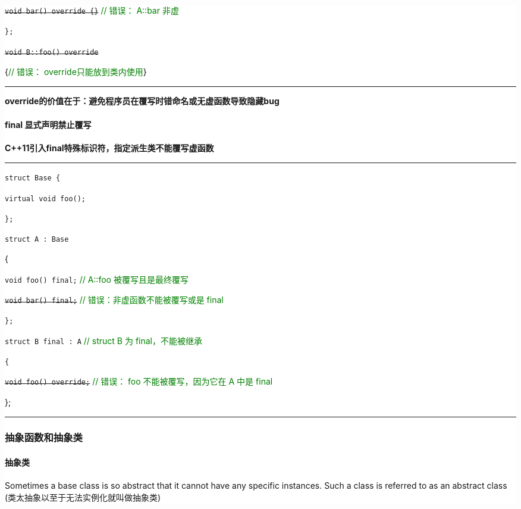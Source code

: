  ~~`void bar() override {}`~~ <font color=green>// 错误： A::bar 非虚</font>

`};`

 

~~`void B::foo() override`~~ 

{<font color=green>// 错误： override只能放到类内使用</font>}

 

------

**override的价值在于：避免程序员在覆写时错命名或无虚函数导致隐藏bug**

 

#### final 显式声明禁止覆写

 

**C++11引入final特殊标识符，指定派生类不能覆写虚函数**

 

------

`struct Base {`

  `virtual void foo();`

`};`

 

`struct A : Base` 

{ 

  `void foo() final;`<font color=green> // A::foo 被覆写且是最终覆写</font>

  ~~`void bar() final;`~~<font color=green> // 错误：非虚函数不能被覆写或是 final</font>

`};`



`struct B final : A`<font color=green> // struct B 为 final，不能被继承</font>

`{`

  ~~`void foo() override;`~~<font color=green> // 错误： foo 不能被覆写，因为它在 A 中是 final</font>

};

------



### 抽象函数和抽象类 

 

#### 抽象类

 

Sometimes a base class is so abstract that it cannot have any specific instances. Such a class is referred to as an abstract class (类太抽象以至于无法实例化就叫做抽象类)
